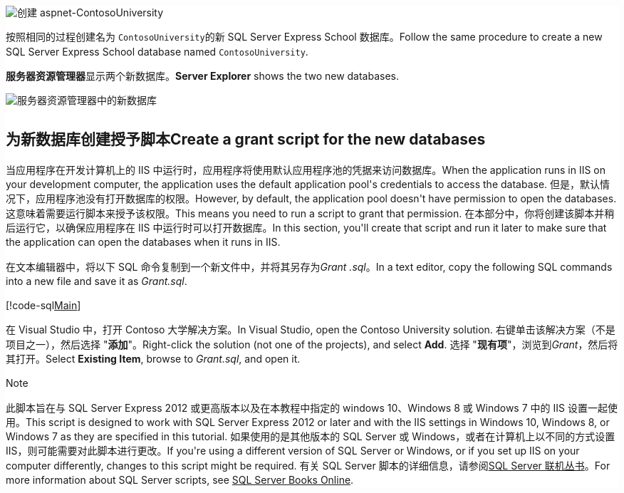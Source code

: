 ![创建 aspnet-ContosoUniversity](deploying-to-iis/_static/image9.png)

<span data-ttu-id="e148a-202">按照相同的过程创建名为 `ContosoUniversity`的新 SQL Server Express School 数据库。</span><span class="sxs-lookup"><span data-stu-id="e148a-202">Follow the same procedure to create a new SQL Server Express School database named `ContosoUniversity`.</span></span>

<span data-ttu-id="e148a-203">**服务器资源管理器**显示两个新数据库。</span><span class="sxs-lookup"><span data-stu-id="e148a-203">**Server Explorer** shows the two new databases.</span></span>

![服务器资源管理器中的新数据库](deploying-to-iis/_static/image10.png)

## <a name="create-a-grant-script-for-the-new-databases"></a><span data-ttu-id="e148a-205">为新数据库创建授予脚本</span><span class="sxs-lookup"><span data-stu-id="e148a-205">Create a grant script for the new databases</span></span>

<span data-ttu-id="e148a-206">当应用程序在开发计算机上的 IIS 中运行时，应用程序将使用默认应用程序池的凭据来访问数据库。</span><span class="sxs-lookup"><span data-stu-id="e148a-206">When the application runs in IIS on your development computer, the application uses the default application pool's credentials to access the database.</span></span> <span data-ttu-id="e148a-207">但是，默认情况下，应用程序池没有打开数据库的权限。</span><span class="sxs-lookup"><span data-stu-id="e148a-207">However, by default, the application pool doesn't have permission to open the databases.</span></span> <span data-ttu-id="e148a-208">这意味着需要运行脚本来授予该权限。</span><span class="sxs-lookup"><span data-stu-id="e148a-208">This means you need to run a script to grant that permission.</span></span> <span data-ttu-id="e148a-209">在本部分中，你将创建该脚本并稍后运行它，以确保应用程序在 IIS 中运行时可以打开数据库。</span><span class="sxs-lookup"><span data-stu-id="e148a-209">In this section, you'll create that script and run it later to make sure that the application can open the databases when it runs in IIS.</span></span>

<span data-ttu-id="e148a-210">在文本编辑器中，将以下 SQL 命令复制到一个新文件中，并将其另存为*Grant .sql*。</span><span class="sxs-lookup"><span data-stu-id="e148a-210">In a text editor, copy the following SQL commands into a new file and save it as *Grant.sql*.</span></span> 

[!code-sql[Main](deploying-to-iis/samples/sample2.sql)]

<span data-ttu-id="e148a-211">在 Visual Studio 中，打开 Contoso 大学解决方案。</span><span class="sxs-lookup"><span data-stu-id="e148a-211">In Visual Studio, open the Contoso University solution.</span></span> <span data-ttu-id="e148a-212">右键单击该解决方案（不是项目之一），然后选择 "**添加**"。</span><span class="sxs-lookup"><span data-stu-id="e148a-212">Right-click the solution (not one of the projects), and select **Add**.</span></span> <span data-ttu-id="e148a-213">选择 "**现有项**"，浏览到*Grant*，然后将其打开。</span><span class="sxs-lookup"><span data-stu-id="e148a-213">Select **Existing Item**, browse to *Grant.sql*, and open it.</span></span>

> [!NOTE]
> <span data-ttu-id="e148a-214">此脚本旨在与 SQL Server Express 2012 或更高版本以及在本教程中指定的 windows 10、Windows 8 或 Windows 7 中的 IIS 设置一起使用。</span><span class="sxs-lookup"><span data-stu-id="e148a-214">This script is designed to work with SQL Server Express 2012 or later and with the IIS settings in Windows 10, Windows 8, or Windows 7 as they are specified in this tutorial.</span></span> <span data-ttu-id="e148a-215">如果使用的是其他版本的 SQL Server 或 Windows，或者在计算机上以不同的方式设置 IIS，则可能需要对此脚本进行更改。</span><span class="sxs-lookup"><span data-stu-id="e148a-215">If you're using a different version of SQL Server or Windows, or if you set up IIS on your computer differently, changes to this script might be required.</span></span> <span data-ttu-id="e148a-216">有关 SQL Server 脚本的详细信息，请参阅[SQL Server 联机丛书](https://go.microsoft.com/fwlink/?LinkId=132511)。</span><span class="sxs-lookup"><span data-stu-id="e148a-216">For more information about SQL Server scripts, see [SQL Server Books Online](https://go.microsoft.com/fwlink/?LinkId=132511).</span></span>
